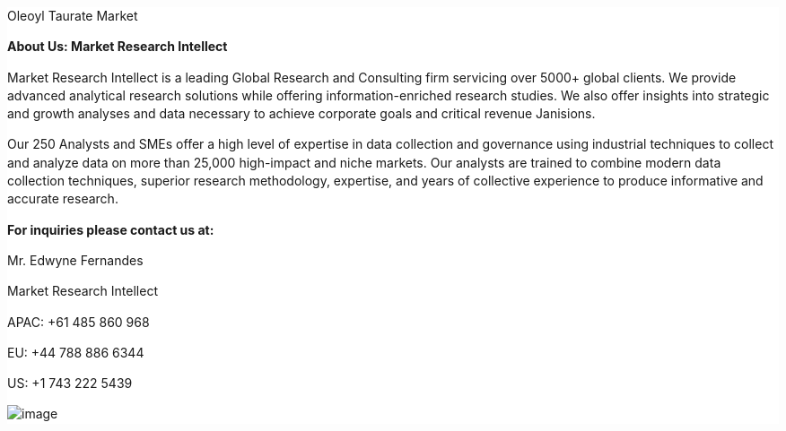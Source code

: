 Oleoyl Taurate Market</a></span></p><p><strong><span class="font-[700]">About Us: Market Research Intellect</span></strong></p><p><span class="">Market Research Intellect is a leading Global Research and Consulting firm servicing over 5000+ global clients. We provide advanced analytical research solutions while offering information-enriched research studies.&nbsp;</span>We also offer insights into strategic and growth analyses and data necessary to achieve corporate goals and critical revenue Janisions.</p><p><span class="">Our 250 Analysts and SMEs offer a high level of expertise in data collection and governance using industrial techniques to collect and analyze data on more than 25,000 high-impact and niche markets. Our analysts are trained to combine modern data collection techniques, superior research methodology, expertise, and years of collective experience to produce informative and accurate research.</span></p><p><strong>For inquiries please contact us at:</strong></p><p>Mr. Edwyne Fernandes</p><p>Market Research Intellect</p><p>APAC: +61 485 860 968</p><p>EU: +44 788 886 6344</p><p>US: +1 743 222 5439</p>
![image](https://github.com/user-attachments/assets/30845143-6cc6-4342-87c4-98c7b38e14b7)
